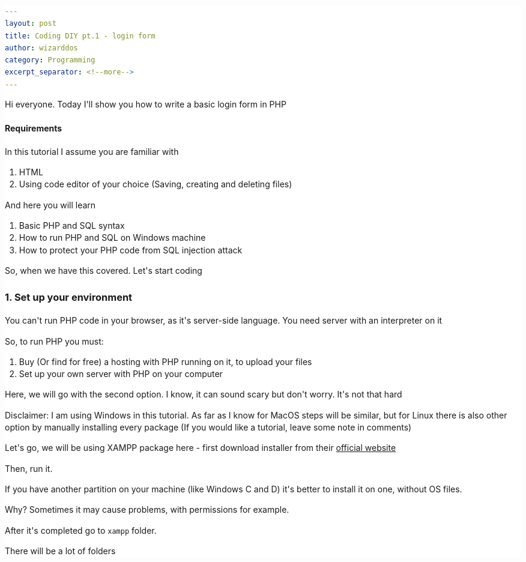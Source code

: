 ```yaml
---
layout: post
title: Coding DIY pt.1 - login form
author: wizarddos
category: Programming
excerpt_separator: <!--more-->
---
```


Hi everyone. Today I'll show you how to write a basic login form in PHP

#### Requirements

In this tutorial I assume you are familiar with

1. HTML
2. Using code editor of your choice (Saving, creating and deleting files)


And here you will learn
1. Basic PHP and SQL syntax
2. How to run PHP and SQL on Windows machine
3. How to protect your PHP code from SQL injection attack

So, when we have this covered. Let's start coding

### 1. Set up your environment

You can't run PHP code in your browser, as it's server-side language. You need server with an interpreter on it

So, to run PHP you must: 
1. Buy (Or find for free) a hosting with PHP running on it, to upload your files 
2. Set up your own server with PHP on your computer

Here, we will go with the second option. I know, it can sound scary but don't worry. It's not that hard

Disclaimer: I am using Windows in this tutorial. As far as I know for MacOS steps will be similar, but for Linux there is also other option by manually installing every package (If you would like a tutorial, leave some note in comments) 


Let's go, we will be using XAMPP package here - first download installer from their [official website](https://www.apachefriends.org/pl/index.html)

Then, run it.

If you have another partition on your machine (like Windows C and D) it's better to install it on one, without OS files. 

Why? Sometimes it may cause problems, with permissions for example. 

After it's completed go to `xampp` folder.

There will be a lot of folders

